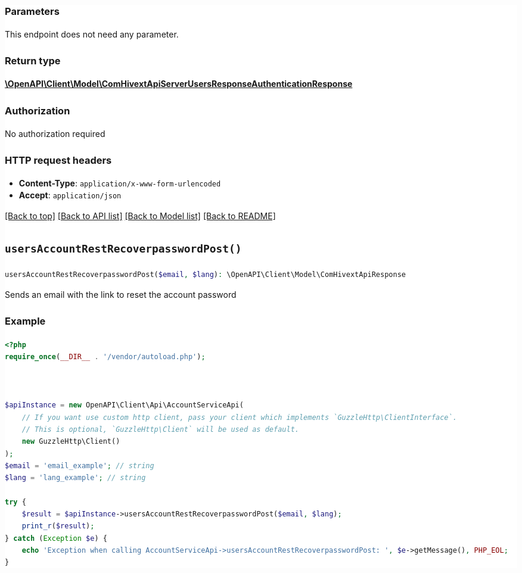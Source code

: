 ### Parameters

This endpoint does not need any parameter.

### Return type

[**\OpenAPI\Client\Model\ComHivextApiServerUsersResponseAuthenticationResponse**](../Model/ComHivextApiServerUsersResponseAuthenticationResponse.md)

### Authorization

No authorization required

### HTTP request headers

- **Content-Type**: `application/x-www-form-urlencoded`
- **Accept**: `application/json`

[[Back to top]](#) [[Back to API list]](../../README.md#endpoints)
[[Back to Model list]](../../README.md#models)
[[Back to README]](../../README.md)

## `usersAccountRestRecoverpasswordPost()`

```php
usersAccountRestRecoverpasswordPost($email, $lang): \OpenAPI\Client\Model\ComHivextApiResponse
```



Sends an email with the link to reset the account password

### Example

```php
<?php
require_once(__DIR__ . '/vendor/autoload.php');



$apiInstance = new OpenAPI\Client\Api\AccountServiceApi(
    // If you want use custom http client, pass your client which implements `GuzzleHttp\ClientInterface`.
    // This is optional, `GuzzleHttp\Client` will be used as default.
    new GuzzleHttp\Client()
);
$email = 'email_example'; // string
$lang = 'lang_example'; // string

try {
    $result = $apiInstance->usersAccountRestRecoverpasswordPost($email, $lang);
    print_r($result);
} catch (Exception $e) {
    echo 'Exception when calling AccountServiceApi->usersAccountRestRecoverpasswordPost: ', $e->getMessage(), PHP_EOL;
}
```

